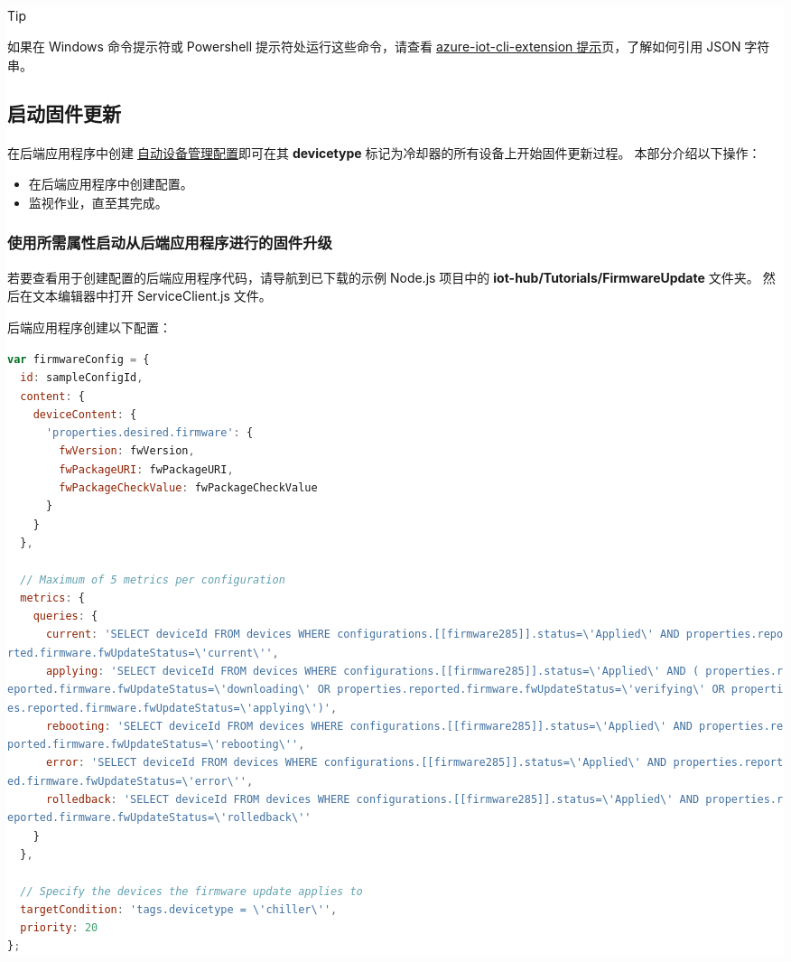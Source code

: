 > [!TIP]
> 如果在 Windows 命令提示符或 Powershell 提示符处运行这些命令，请查看 [azure-iot-cli-extension 提示](https://github.com/Azure/azure-iot-cli-extension/wiki/Tips
)页，了解如何引用 JSON 字符串。

## <a name="start-the-firmware-update"></a>启动固件更新

在后端应用程序中创建 [自动设备管理配置](iot-hub-automatic-device-management.md#create-a-configuration)即可在其 **devicetype** 标记为冷却器的所有设备上开始固件更新过程。 本部分介绍以下操作：

* 在后端应用程序中创建配置。
* 监视作业，直至其完成。

### <a name="use-desired-properties-to-start-the-firmware-upgrade-from-the-back-end-application"></a>使用所需属性启动从后端应用程序进行的固件升级

若要查看用于创建配置的后端应用程序代码，请导航到已下载的示例 Node.js 项目中的 **iot-hub/Tutorials/FirmwareUpdate** 文件夹。 然后在文本编辑器中打开 ServiceClient.js 文件。

后端应用程序创建以下配置：

```javascript
var firmwareConfig = {
  id: sampleConfigId,
  content: {
    deviceContent: {
      'properties.desired.firmware': {
        fwVersion: fwVersion,
        fwPackageURI: fwPackageURI,
        fwPackageCheckValue: fwPackageCheckValue
      }
    }
  },

  // Maximum of 5 metrics per configuration
  metrics: {
    queries: {
      current: 'SELECT deviceId FROM devices WHERE configurations.[[firmware285]].status=\'Applied\' AND properties.reported.firmware.fwUpdateStatus=\'current\'',
      applying: 'SELECT deviceId FROM devices WHERE configurations.[[firmware285]].status=\'Applied\' AND ( properties.reported.firmware.fwUpdateStatus=\'downloading\' OR properties.reported.firmware.fwUpdateStatus=\'verifying\' OR properties.reported.firmware.fwUpdateStatus=\'applying\')',
      rebooting: 'SELECT deviceId FROM devices WHERE configurations.[[firmware285]].status=\'Applied\' AND properties.reported.firmware.fwUpdateStatus=\'rebooting\'',
      error: 'SELECT deviceId FROM devices WHERE configurations.[[firmware285]].status=\'Applied\' AND properties.reported.firmware.fwUpdateStatus=\'error\'',
      rolledback: 'SELECT deviceId FROM devices WHERE configurations.[[firmware285]].status=\'Applied\' AND properties.reported.firmware.fwUpdateStatus=\'rolledback\''
    }
  },

  // Specify the devices the firmware update applies to
  targetCondition: 'tags.devicetype = \'chiller\'',
  priority: 20
};
```

